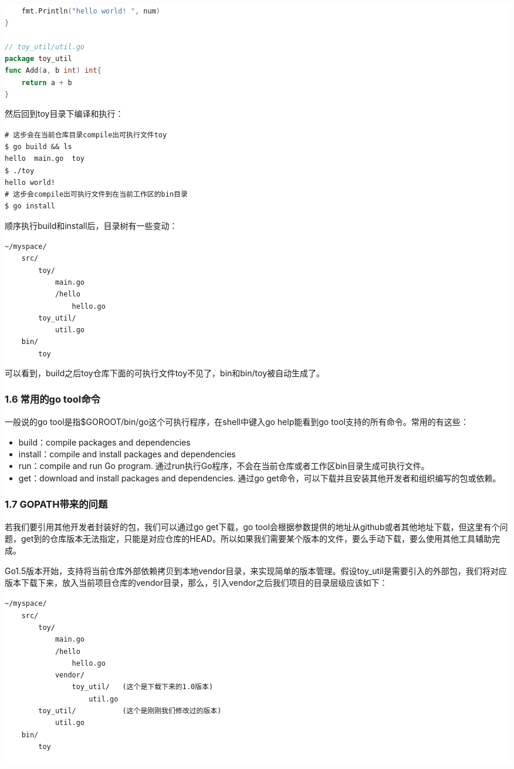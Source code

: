 ```go
    fmt.Println("hello world! ", num)
}

// toy_util/util.go
package toy_util
func Add(a, b int) int{
    return a + b
}
```
然后回到toy目录下编译和执行：
```shell
# 这步会在当前仓库目录compile出可执行文件toy
$ go build && ls
hello  main.go  toy
$ ./toy
hello world!
# 这步会compile出可执行文件到在当前工作区的bin目录
$ go install
```
顺序执行build和install后，目录树有一些变动：
```shell
~/myspace/
    src/
        toy/
            main.go
            /hello
                hello.go
        toy_util/
            util.go
    bin/
        toy
```
可以看到，build之后toy仓库下面的可执行文件toy不见了，bin和bin/toy被自动生成了。

### 1.6 常用的go tool命令
一般说的go tool是指$GOROOT/bin/go这个可执行程序，在shell中键入go help能看到go tool支持的所有命令。常用的有这些：
- build：compile packages and dependencies
- install：compile and install packages and dependencies
- run：compile and run Go program. 通过run执行Go程序，不会在当前仓库或者工作区bin目录生成可执行文件。
- get：download and install packages and dependencies. 通过go get命令，可以下载并且安装其他开发者和组织编写的包或依赖。

### 1.7 GOPATH带来的问题
若我们要引用其他开发者封装好的包，我们可以通过go get下载，go tool会根据参数提供的地址从github或者其他地址下载，但这里有个问题，get到的仓库版本无法指定，只能是对应仓库的HEAD。所以如果我们需要某个版本的文件，要么手动下载，要么使用其他工具辅助完成。

Go1.5版本开始，支持将当前仓库外部依赖拷贝到本地vendor目录，来实现简单的版本管理。假设toy_util是需要引入的外部包，我们将对应版本下载下来，放入当前项目仓库的vendor目录，那么，引入vendor之后我们项目的目录层级应该如下：
```shell
~/myspace/
    src/
        toy/
            main.go
            /hello
                hello.go
            vendor/     
                toy_util/   (这个是下载下来的1.0版本)
                    util.go
        toy_util/           (这个是刚刚我们修改过的版本)
            util.go
    bin/
        toy
        
```